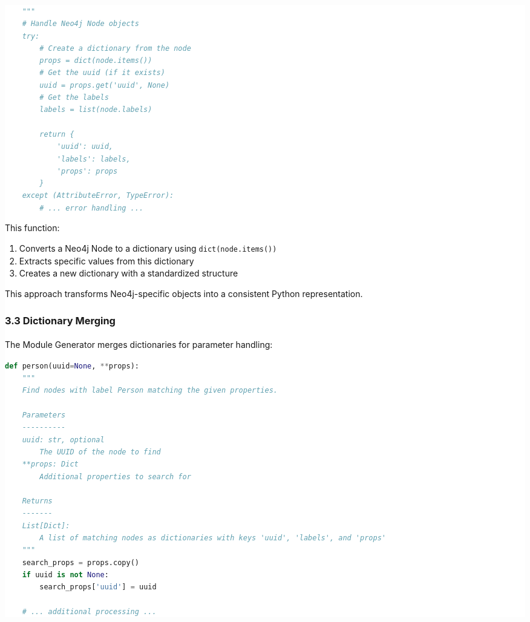 ```python
    """
    # Handle Neo4j Node objects
    try:
        # Create a dictionary from the node
        props = dict(node.items())
        # Get the uuid (if it exists)
        uuid = props.get('uuid', None)
        # Get the labels
        labels = list(node.labels)
        
        return {
            'uuid': uuid,
            'labels': labels,
            'props': props
        }
    except (AttributeError, TypeError):
        # ... error handling ...
```

This function:
1. Converts a Neo4j Node to a dictionary using `dict(node.items())`
2. Extracts specific values from this dictionary
3. Creates a new dictionary with a standardized structure

This approach transforms Neo4j-specific objects into a consistent Python representation.

### 3.3 Dictionary Merging

The Module Generator merges dictionaries for parameter handling:

```python
def person(uuid=None, **props):
    """
    Find nodes with label Person matching the given properties.
    
    Parameters
    ----------
    uuid: str, optional
        The UUID of the node to find
    **props: Dict
        Additional properties to search for
        
    Returns
    -------
    List[Dict]:
        A list of matching nodes as dictionaries with keys 'uuid', 'labels', and 'props'
    """
    search_props = props.copy()
    if uuid is not None:
        search_props['uuid'] = uuid
    
    # ... additional processing ...
```
